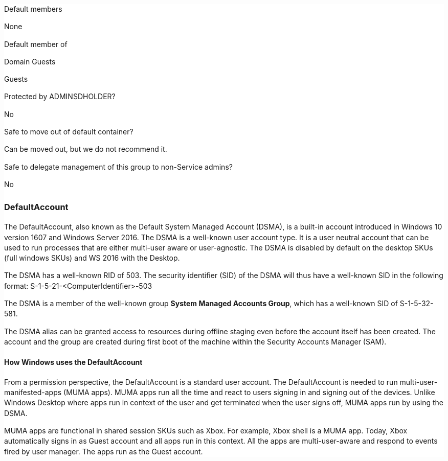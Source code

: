 </tr>
<tr class="even">
<td><p>Default members</p></td>
<td><p>None</p></td>
</tr>
<tr class="odd">
<td><p>Default member of</p></td>
<td><p>Domain Guests</p>
<p>Guests</p></td>
</tr>
<tr class="even">
<td><p>Protected by ADMINSDHOLDER?</p></td>
<td><p>No</p></td>
</tr>
<tr class="odd">
<td><p>Safe to move out of default container?</p></td>
<td><p>Can be moved out, but we do not recommend it.</p></td>
</tr>
<tr class="even">
<td><p>Safe to delegate management of this group to non-Service admins?</p></td>
<td><p>No</p></td>
</tr>
</tbody>
</table>

### DefaultAccount

The DefaultAccount, also known as the Default System Managed Account (DSMA), is a built-in account introduced in Windows 10 version 1607 and Windows Server 2016. 
The DSMA is a well-known user account type. 
It is a user neutral account that can be used to run processes that are either multi-user aware or user-agnostic. 
The DSMA is disabled by default on the desktop SKUs (full windows SKUs) and WS 2016 with the Desktop. 

The DSMA has a well-known RID of 503. The security identifier (SID) of the DSMA will thus have a well-known SID in the following format: S-1-5-21-\<ComputerIdentifier>-503 

The DSMA is a member of the well-known group **System Managed Accounts Group**, which has a well-known SID of S-1-5-32-581. 

The DSMA alias can be granted access to resources during offline staging even before the account itself has been created. The account and the group are created during first boot of the machine within the Security Accounts Manager (SAM).

#### How Windows uses the DefaultAccount
From a permission perspective, the DefaultAccount is a standard user account. 
The DefaultAccount is needed to run multi-user-manifested-apps (MUMA apps). 
MUMA apps run all the time and react to users signing in and signing out of the devices. 
Unlike Windows Desktop where apps run in context of the user and get terminated when the user signs off, MUMA apps run by using the DSMA. 

MUMA apps are functional in shared session SKUs such as Xbox. For example, Xbox shell is a MUMA app. 
Today, Xbox automatically signs in as Guest account and all apps run in this context. 
All the apps are multi-user-aware and respond to events fired by user manager. 
The apps run as the Guest account.
